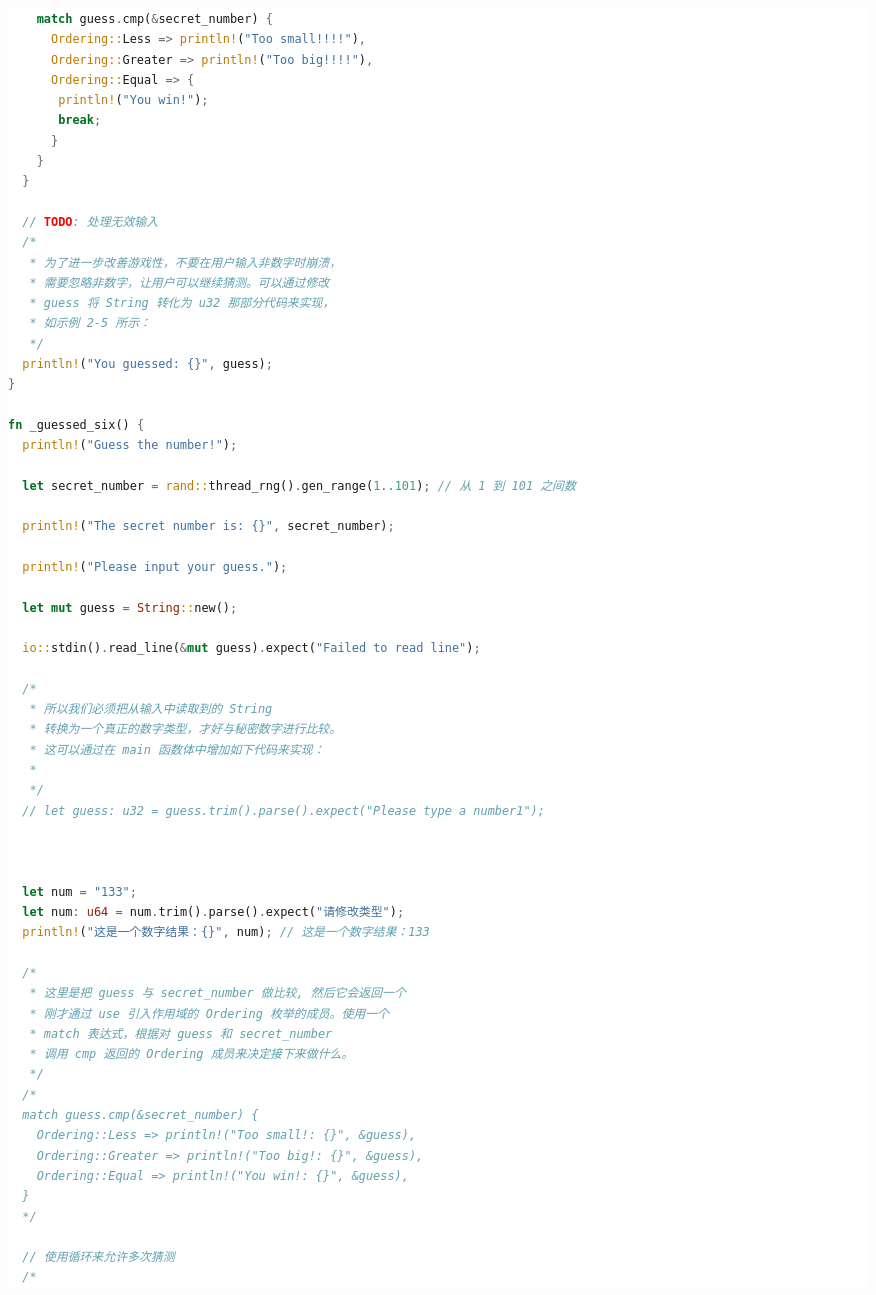```rust
    match guess.cmp(&secret_number) {
      Ordering::Less => println!("Too small!!!!"),
      Ordering::Greater => println!("Too big!!!!"),
      Ordering::Equal => {
       println!("You win!");
       break; 
      }
    }
  }

  // TODO: 处理无效输入
  /*
   * 为了进一步改善游戏性，不要在用户输入非数字时崩溃，
   * 需要忽略非数字，让用户可以继续猜测。可以通过修改 
   * guess 将 String 转化为 u32 那部分代码来实现，
   * 如示例 2-5 所示：
   */
  println!("You guessed: {}", guess);
}

fn _guessed_six() {
  println!("Guess the number!");
  
  let secret_number = rand::thread_rng().gen_range(1..101); // 从 1 到 101 之间数

  println!("The secret number is: {}", secret_number);

  println!("Please input your guess.");

  let mut guess = String::new();

  io::stdin().read_line(&mut guess).expect("Failed to read line");

  /*
   * 所以我们必须把从输入中读取到的 String 
   * 转换为一个真正的数字类型，才好与秘密数字进行比较。
   * 这可以通过在 main 函数体中增加如下代码来实现： 
   *
   */
  // let guess: u32 = guess.trim().parse().expect("Please type a number1");



  let num = "133";
  let num: u64 = num.trim().parse().expect("请修改类型");
  println!("这是一个数字结果：{}", num); // 这是一个数字结果：133

  /*
   * 这里是把 guess 与 secret_number 做比较, 然后它会返回一个
   * 刚才通过 use 引入作用域的 Ordering 枚举的成员。使用一个
   * match 表达式，根据对 guess 和 secret_number
   * 调用 cmp 返回的 Ordering 成员来决定接下来做什么。
   */
  /* 
  match guess.cmp(&secret_number) {
    Ordering::Less => println!("Too small!: {}", &guess),
    Ordering::Greater => println!("Too big!: {}", &guess),
    Ordering::Equal => println!("You win!: {}", &guess),
  }
  */

  // 使用循环来允许多次猜测
  /*
```
